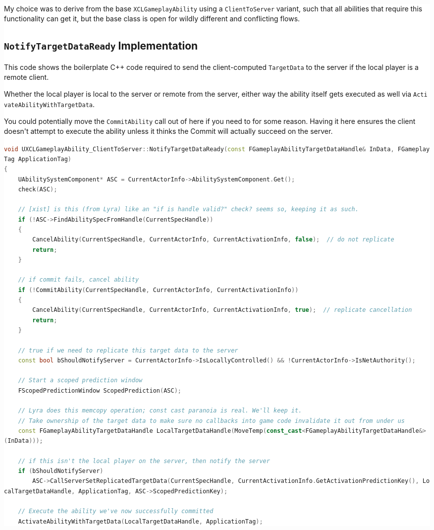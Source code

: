 My choice was to derive from the base `XCLGameplayAbility` using a `ClientToServer` variant,
such that all abilities that require this functionality can get it,
but the base class is open for wildly different and conflicting flows.


<a id="XCL_GameplayAbility_ClientToServer__NotifyTargetDataReady"></a>
## `NotifyTargetDataReady` Implementation

This code shows the boilerplate C++ code required to send the client-computed `TargetData` to the server if the
local player is a remote client.

Whether the local player is local to the server or remote from the server, either way the ability
itself gets executed as well via `ActivateAbilityWithTargetData`.

You could potentially move the `CommitAbility` call out of here if you need to for some reason.
Having it here ensures the client doesn't attempt to execute the ability unless it thinks the Commit will
actually succeed on the server.


```cpp
void UXCLGameplayAbility_ClientToServer::NotifyTargetDataReady(const FGameplayAbilityTargetDataHandle& InData, FGameplayTag ApplicationTag)
{
	UAbilitySystemComponent* ASC = CurrentActorInfo->AbilitySystemComponent.Get();
	check(ASC);

	// [xist] is this (from Lyra) like an "if is handle valid?" check? seems so, keeping it as such.
	if (!ASC->FindAbilitySpecFromHandle(CurrentSpecHandle))
	{
		CancelAbility(CurrentSpecHandle, CurrentActorInfo, CurrentActivationInfo, false);  // do not replicate
		return;
	}

	// if commit fails, cancel ability
	if (!CommitAbility(CurrentSpecHandle, CurrentActorInfo, CurrentActivationInfo))
	{
		CancelAbility(CurrentSpecHandle, CurrentActorInfo, CurrentActivationInfo, true);  // replicate cancellation
		return;
	}

	// true if we need to replicate this target data to the server
	const bool bShouldNotifyServer = CurrentActorInfo->IsLocallyControlled() && !CurrentActorInfo->IsNetAuthority();

	// Start a scoped prediction window
	FScopedPredictionWindow	ScopedPrediction(ASC);

	// Lyra does this memcopy operation; const cast paranoia is real. We'll keep it.
	// Take ownership of the target data to make sure no callbacks into game code invalidate it out from under us
	const FGameplayAbilityTargetDataHandle LocalTargetDataHandle(MoveTemp(const_cast<FGameplayAbilityTargetDataHandle&>(InData)));

	// if this isn't the local player on the server, then notify the server
	if (bShouldNotifyServer)
		ASC->CallServerSetReplicatedTargetData(CurrentSpecHandle, CurrentActivationInfo.GetActivationPredictionKey(), LocalTargetDataHandle, ApplicationTag, ASC->ScopedPredictionKey);

	// Execute the ability we've now successfully committed
	ActivateAbilityWithTargetData(LocalTargetDataHandle, ApplicationTag);

```